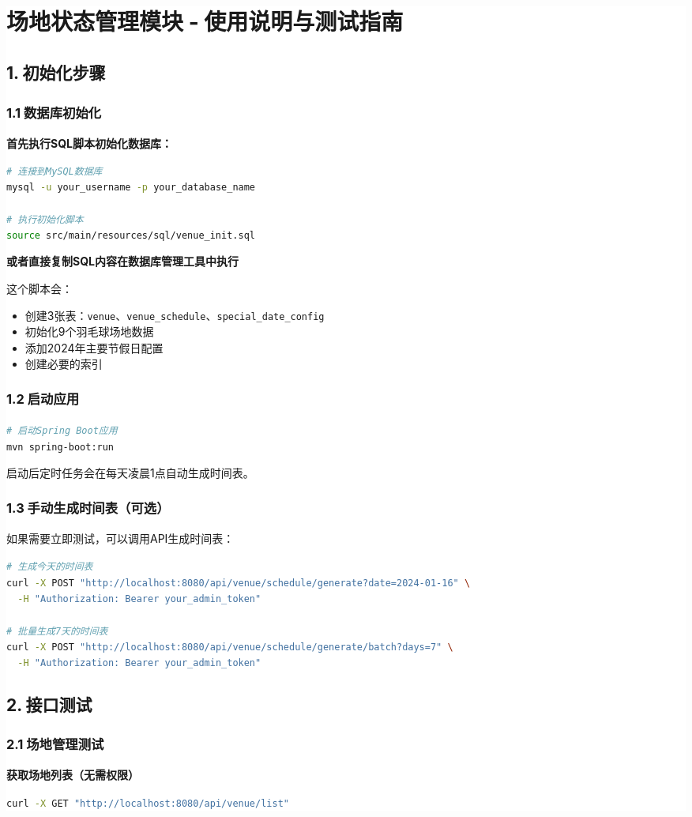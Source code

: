 # 场地状态管理模块 - 使用说明与测试指南

## 1. 初始化步骤

### 1.1 数据库初始化

**首先执行SQL脚本初始化数据库：**

```bash
# 连接到MySQL数据库
mysql -u your_username -p your_database_name

# 执行初始化脚本
source src/main/resources/sql/venue_init.sql
```

**或者直接复制SQL内容在数据库管理工具中执行**

这个脚本会：
- 创建3张表：`venue`、`venue_schedule`、`special_date_config`
- 初始化9个羽毛球场地数据
- 添加2024年主要节假日配置
- 创建必要的索引

### 1.2 启动应用

```bash
# 启动Spring Boot应用
mvn spring-boot:run
```

启动后定时任务会在每天凌晨1点自动生成时间表。

### 1.3 手动生成时间表（可选）

如果需要立即测试，可以调用API生成时间表：

```bash
# 生成今天的时间表
curl -X POST "http://localhost:8080/api/venue/schedule/generate?date=2024-01-16" \
  -H "Authorization: Bearer your_admin_token"

# 批量生成7天的时间表
curl -X POST "http://localhost:8080/api/venue/schedule/generate/batch?days=7" \
  -H "Authorization: Bearer your_admin_token"
```

## 2. 接口测试

### 2.1 场地管理测试

**获取场地列表（无需权限）**
```bash
curl -X GET "http://localhost:8080/api/venue/list"
```
